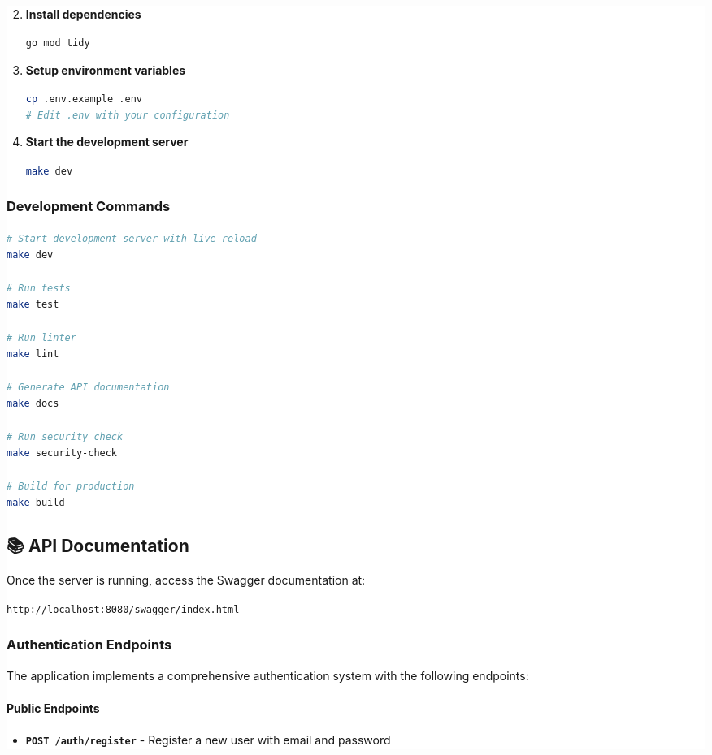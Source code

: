 2. **Install dependencies**

   ```bash
   go mod tidy
   ```

3. **Setup environment variables**

   ```bash
   cp .env.example .env
   # Edit .env with your configuration
   ```

4. **Start the development server**
   ```bash
   make dev
   ```

### Development Commands

```bash
# Start development server with live reload
make dev

# Run tests
make test

# Run linter
make lint

# Generate API documentation
make docs

# Run security check
make security-check

# Build for production
make build
```

## 📚 API Documentation

Once the server is running, access the Swagger documentation at:

```
http://localhost:8080/swagger/index.html
```

### Authentication Endpoints

The application implements a comprehensive authentication system with the following endpoints:

#### Public Endpoints

- **`POST /auth/register`** - Register a new user with email and password
